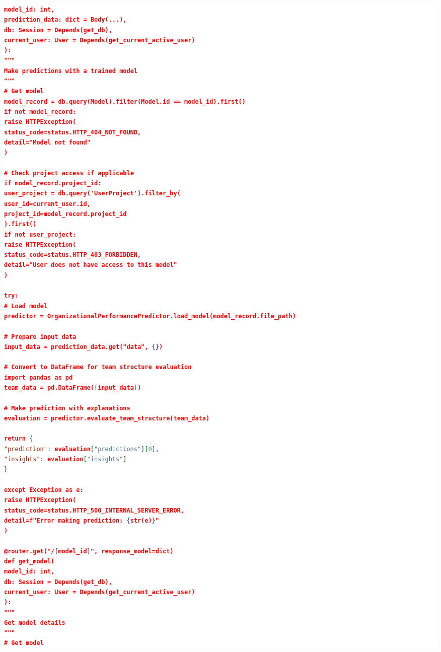 ```json
model_id: int, 
prediction_data: dict = Body(...), 
db: Session = Depends(get_db), 
current_user: User = Depends(get_current_active_user) 
): 
""" 
Make predictions with a trained model 
""" 
# Get model 
model_record = db.query(Model).filter(Model.id == model_id).first() 
if not model_record: 
raise HTTPException( 
status_code=status.HTTP_404_NOT_FOUND, 
detail="Model not found" 
) 

# Check project access if applicable 
if model_record.project_id: 
user_project = db.query('UserProject').filter_by( 
user_id=current_user.id, 
project_id=model_record.project_id 
).first() 
if not user_project: 
raise HTTPException( 
status_code=status.HTTP_403_FORBIDDEN, 
detail="User does not have access to this model" 
) 

try: 
# Load model 
predictor = OrganizationalPerformancePredictor.load_model(model_record.file_path) 

# Prepare input data 
input_data = prediction_data.get("data", {}) 

# Convert to DataFrame for team structure evaluation 
import pandas as pd 
team_data = pd.DataFrame([input_data]) 

# Make prediction with explanations 
evaluation = predictor.evaluate_team_structure(team_data) 

return { 
"prediction": evaluation["predictions"][0], 
"insights": evaluation["insights"] 
} 

except Exception as e: 
raise HTTPException( 
status_code=status.HTTP_500_INTERNAL_SERVER_ERROR, 
detail=f"Error making prediction: {str(e)}" 
) 

@router.get("/{model_id}", response_model=dict) 
def get_model( 
model_id: int, 
db: Session = Depends(get_db), 
current_user: User = Depends(get_current_active_user) 
): 
""" 
Get model details 
""" 
# Get model 
```